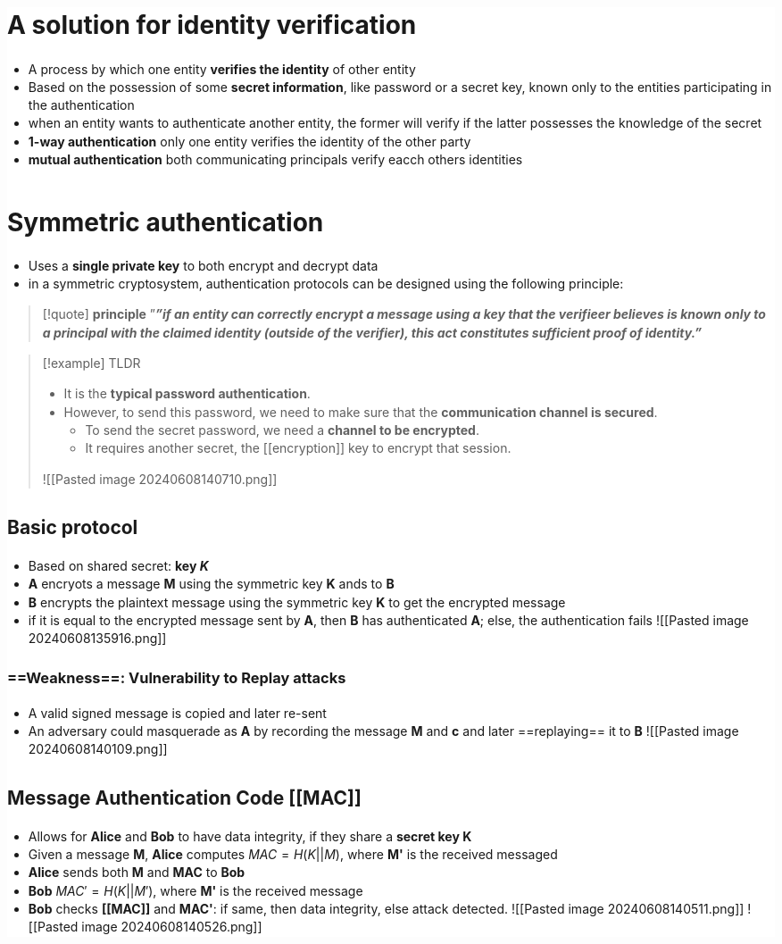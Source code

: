 # A solution for identity verification
- A process by which one entity **verifies the identity** of other entity
- Based on the possession of some **secret information**, like password or a secret key, known only to the entities participating in the authentication
- when an entity wants to authenticate another entity, the former will verify if the latter possesses the knowledge of the secret
- **1-way authentication** only one entity verifies the identity of the other party
- **mutual authentication** both communicating principals verify eacch others identities
# Symmetric authentication
- Uses a **single private key** to both encrypt and decrypt data
- in a symmetric cryptosystem, authentication protocols can be designed using the following principle:

> [!quote] **principle**
> ”***”if an entity can correctly encrypt a message using a key that the verifieer believes is known only to a principal with the claimed identity (outside of the verifier), this act constitutes sufficient proof of identity.”***


> [!example] TLDR
> - It is the **typical password authentication**.
> - However, to send this password, we need to make sure that the **communication channel is secured**.
> 	- To send the secret password, we need a **channel to be encrypted**.
> 	- It requires another secret, the [[encryption]] key to encrypt that session.
> 
> ![[Pasted image 20240608140710.png]]



## Basic protocol
- Based on shared secret: **key *K***
- **A** encryots a message **M** using the symmetric key **K** ands to **B**
- **B** encrypts the plaintext message using the symmetric key **K** to get the encrypted message
- if it is equal to the encrypted message sent by **A**, then **B** has authenticated **A**; else, the authentication fails
![[Pasted image 20240608135916.png]]
### ==Weakness==: Vulnerability to Replay attacks
- A valid signed message is copied and later re-sent
- An adversary could masquerade as **A** by recording the message **M** and **c** and later ==replaying== it to **B**
![[Pasted image 20240608140109.png]]
## Message Authentication Code [[MAC]]
- Allows for **Alice** and **Bob** to have data integrity, if they share a **secret key K**
- Given a message **M**, **Alice** computes $MAC=H(K || M)$, where **M'** is the received messaged
- **Alice** sends both **M** and **MAC** to **Bob**
- **Bob** $MAC'=H(K||M')$, where **M'** is the received message
- **Bob** checks **[[MAC]]** and **MAC'**: if same, then data integrity, else attack detected.
![[Pasted image 20240608140511.png]]
![[Pasted image 20240608140526.png]]
